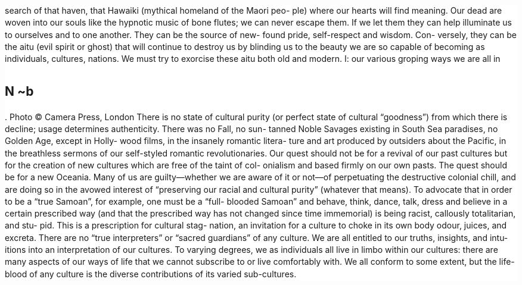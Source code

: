 search of that haven, that Hawaiki 
(mythical homeland of the Maori peo- 
ple) where our hearts will find meaning. 
Our dead are woven into our souls like 
the hypnotic music of bone flutes; we can 
never escape them. If we let them they can 
help illuminate us to ourselves and to one 
another. They can be the source of new- 
found pride, self-respect and wisdom. Con- 
versely, they can be the aitu (evil spirit or 
ghost) that will continue to destroy us by 
blinding us to the beauty we are so capable 
of becoming as individuals, cultures, 
nations. We must try to exorcise these aitu 
both old and modern. 
I: our various groping ways we are all in 
  
N 
~b 
- 
. 
Photo © Camera Press, London 
There is no state of cultural purity (or 
perfect state of cultural “goodness”) from 
which there is decline; usage determines 
authenticity. There was no Fall, no sun- 
tanned Noble Savages existing in South Sea 
paradises, no Golden Age, except in Holly- 
wood films, in the insanely romantic litera- 
ture and art produced by outsiders about 
the Pacific, in the breathless sermons of our 
self-styled romantic revolutionaries. 
Our quest should not be for a revival of 
our past cultures but for the creation of new 
cultures which are free of the taint of col- 
onialism and based firmly on our own pasts. 
The quest should be for a new Oceania. 
Many of us are guilty—whether we are 
aware of it or not—of perpetuating the 
destructive colonial chill, and are doing so 
in the avowed interest of “preserving our 
racial and cultural purity” (whatever that 
means). 
To advocate that in order to be a “true 
Samoan”, for example, one must be a “full- 
blooded Samoan” and behave, think, 
dance, talk, dress and believe in a certain 
prescribed way (and that the prescribed way 
has not changed since time immemorial) is 
being racist, callously totalitarian, and stu- 
pid. This is a prescription for cultural stag- 
nation, an invitation for a culture to choke 
in its own body odour, juices, and excreta. 
There are no “true interpreters” or 
“sacred guardians” of any culture. We are 
all entitled to our truths, insights, and intu- 
itions into an interpretation of our cultures. 
To varying degrees, we as individuals all 
live in limbo within our cultures: there are 
many aspects of our ways of life that we 
cannot subscribe to or live comfortably 
with. We all conform to some extent, but 
the life-blood of any culture is the diverse 
contributions of its varied sub-cultures. 